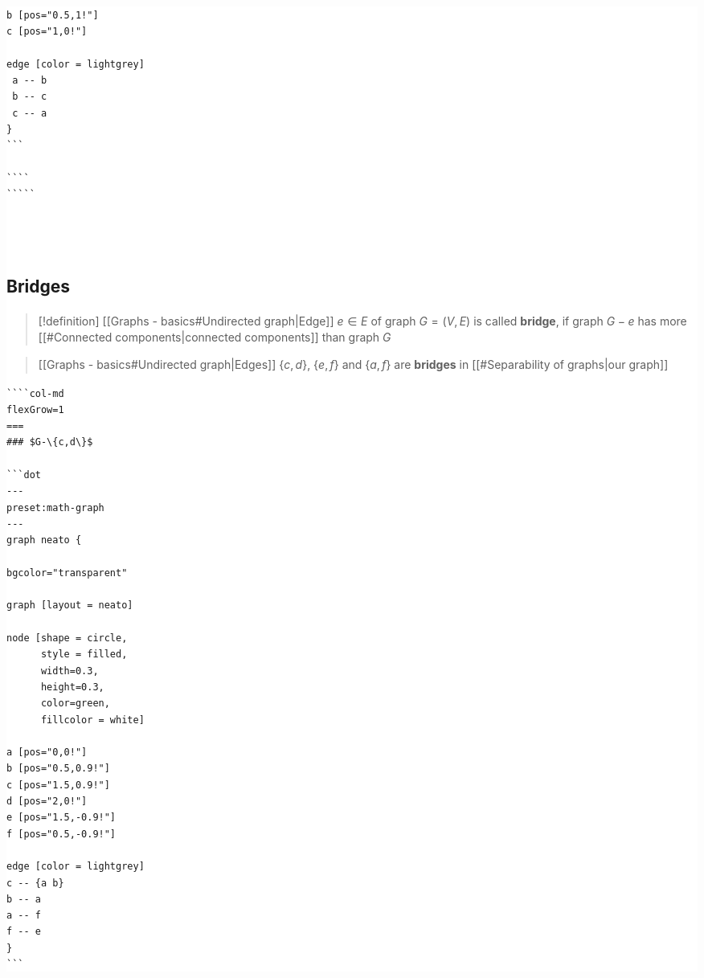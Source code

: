 ```````col 
b [pos="0.5,1!"] 
c [pos="1,0!"]

edge [color = lightgrey] 
 a -- b
 b -- c
 c -- a
}
```

````
`````




```````

## Bridges

> [!definition]
> [[Graphs - basics#Undirected graph|Edge]] $e \in E$ of graph $G=(V, E)$ is called **bridge**, if graph $G-e$ has more [[#Connected components|connected components]] than graph $G$ 

> [[Graphs - basics#Undirected graph|Edges]] $\{c, d\}$, $\{e, f\}$ and $\{a, f\}$ are **bridges** in [[#Separability of graphs|our graph]] 

`````col
````col-md
flexGrow=1
===
### $G-\{c,d\}$

```dot 
---
preset:math-graph
---
graph neato { 

bgcolor="transparent" 

graph [layout = neato] 

node [shape = circle, 
      style = filled, 
      width=0.3, 
      height=0.3, 
      color=green, 
      fillcolor = white] 

a [pos="0,0!"] 
b [pos="0.5,0.9!"] 
c [pos="1.5,0.9!"] 
d [pos="2,0!"] 
e [pos="1.5,-0.9!"] 
f [pos="0.5,-0.9!"] 

edge [color = lightgrey] 
c -- {a b}
b -- a
a -- f
f -- e
} 
```

`````

[___COMMENT___]: # (Column with split graph)
[___COMMENT___]: # (Columnt with 4 blocks)
[___COMMENT___]: # (Fisrt 2 blocks)
[___COMMENT___]: # (Last 2 blocks)